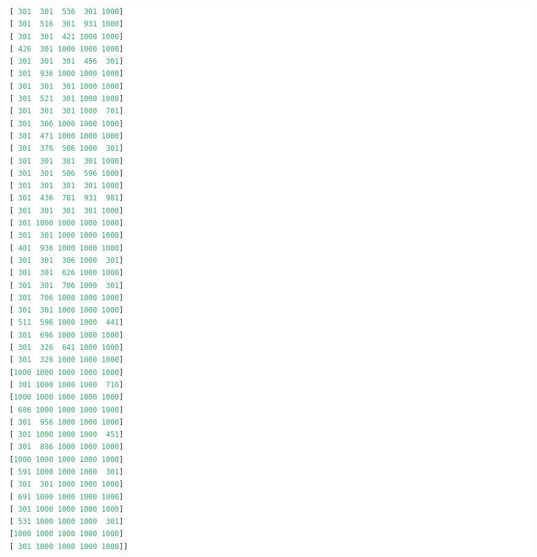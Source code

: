 ```python
 [ 301  301  536  301 1000]
 [ 301  516  301  931 1000]
 [ 301  301  421 1000 1000]
 [ 426  301 1000 1000 1000]
 [ 301  301  301  456  301]
 [ 301  936 1000 1000 1000]
 [ 301  301  301 1000 1000]
 [ 301  521  301 1000 1000]
 [ 301  301  301 1000  701]
 [ 301  306 1000 1000 1000]
 [ 301  471 1000 1000 1000]
 [ 301  376  506 1000  301]
 [ 301  301  381  301 1000]
 [ 301  301  506  596 1000]
 [ 301  301  301  301 1000]
 [ 301  436  781  931  981]
 [ 301  301  301  301 1000]
 [ 301 1000 1000 1000 1000]
 [ 301  301 1000 1000 1000]
 [ 401  936 1000 1000 1000]
 [ 301  301  306 1000  301]
 [ 301  301  626 1000 1000]
 [ 301  301  706 1000  301]
 [ 301  706 1000 1000 1000]
 [ 301  301 1000 1000 1000]
 [ 511  596 1000 1000  441]
 [ 301  696 1000 1000 1000]
 [ 301  326  641 1000 1000]
 [ 301  326 1000 1000 1000]
 [1000 1000 1000 1000 1000]
 [ 301 1000 1000 1000  716]
 [1000 1000 1000 1000 1000]
 [ 686 1000 1000 1000 1000]
 [ 301  956 1000 1000 1000]
 [ 301 1000 1000 1000  451]
 [ 301  886 1000 1000 1000]
 [1000 1000 1000 1000 1000]
 [ 591 1000 1000 1000  301]
 [ 301  301 1000 1000 1000]
 [ 691 1000 1000 1000 1000]
 [ 301 1000 1000 1000 1000]
 [ 531 1000 1000 1000  301]
 [1000 1000 1000 1000 1000]
 [ 301 1000 1000 1000 1000]]
 ```